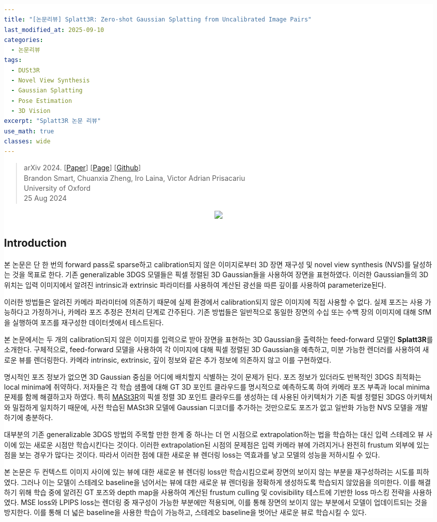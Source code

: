 ```yaml
---
title: "[논문리뷰] Splatt3R: Zero-shot Gaussian Splatting from Uncalibrated Image Pairs"
last_modified_at: 2025-09-10
categories:
  - 논문리뷰
tags:
  - DUSt3R
  - Novel View Synthesis
  - Gaussian Splatting
  - Pose Estimation
  - 3D Vision
excerpt: "Splatt3R 논문 리뷰"
use_math: true
classes: wide
---
```


> arXiv 2024. [[Paper](https://arxiv.org/abs/2408.13912)] [[Page](https://splatt3r.active.vision/)] [[Github](https://github.com/btsmart/splatt3r)]  
> Brandon Smart, Chuanxia Zheng, Iro Laina, Victor Adrian Prisacariu  
> University of Oxford  
> 25 Aug 2024  

<center><img src='{{"/assets/img/splatt3r/splatt3r-fig1.webp" | relative_url}}' width="85%"></center>

## Introduction
본 논문은 단 한 번의 forward pass로 sparse하고 calibration되지 않은 이미지로부터 3D 장면 재구성 및 novel view synthesis (NVS)를 달성하는 것을 목표로 한다. 기존 generalizable 3DGS 모델들은 픽셀 정렬된 3D Gaussian들을 사용하여 장면을 표현하였다. 이러한 Gaussian들의 3D 위치는 입력 이미지에서 알려진 intrinsic과 extrinsic 파라미터를 사용하여 계산된 광선을 따른 깊이를 사용하여 parameterize된다.

이러한 방법들은 알려진 카메라 파라미터에 의존하기 때문에 실제 환경에서 calibration되지 않은 이미지에 직접 사용할 수 없다. 실제 포즈는 사용 가능하다고 가정하거나, 카메라 포즈 추정은 전처리 단계로 간주된다. 기존 방법들은 일반적으로 동일한 장면의 수십 또는 수백 장의 이미지에 대해 SfM을 실행하여 포즈를 재구성한 데이터셋에서 테스트된다. 

본 논문에서는 두 개의 calibration되지 않은 이미지를 입력으로 받아 장면을 표현하는 3D Gaussian을 출력하는 feed-forward 모델인 **Splatt3R**를 소개한다. 구체적으로, feed-forward 모델을 사용하여 각 이미지에 대해 픽셀 정렬된 3D Gaussian을 예측하고, 미분 가능한 렌더러를 사용하여 새로운 뷰를 렌더링한다. 카메라 intrinsic, extrinsic, 깊이 정보와 같은 추가 정보에 의존하지 않고 이를 구현하였다.

명시적인 포즈 정보가 ​​없으면 3D Gaussian 중심을 어디에 배치할지 식별하는 것이 문제가 된다. 포즈 정보가 ​​있더라도 반복적인 3DGS 최적화는 local minima에 취약하다. 저자들은 각 학습 샘플에 대해 GT 3D 포인트 클라우드를 명시적으로 예측하도록 하여 카메라 포즈 부족과 local minima 문제를 함께 해결하고자 하였다. 특히 [MASt3R](https://kimjy99.github.io/논문리뷰/mast3r)의 픽셀 정렬 3D 포인트 클라우드를 생성하는 데 사용된 아키텍처가 기존 픽셀 정렬된 3DGS 아키텍처와 밀접하게 일치하기 때문에, 사전 학습된 MASt3R 모델에 Gaussian 디코더를 추가하는 것만으로도 포즈가 없고 일반화 가능한 NVS 모델을 개발하기에 충분하다.

대부분의 기존 generalizable 3DGS 방법의 주목할 만한 한계 중 하나는 더 먼 시점으로 extrapolation하는 법을 학습하는 대신 입력 스테레오 뷰 사이에 있는 새로운 시점만 학습시킨다는 것이다. 이러한 extrapolation된 시점의 문제점은 입력 카메라 뷰에 가려지거나 완전히 frustum 외부에 있는 점을 보는 경우가 많다는 것이다. 따라서 이러한 점에 대한 새로운 뷰 렌더링 loss는 역효과를 낳고 모델의 성능을 저하시킬 수 있다. 

본 논문은 두 컨텍스트 이미지 사이에 있는 뷰에 대한 새로운 뷰 렌더링 loss만 학습시킴으로써 장면의 보이지 않는 부분을 재구성하려는 시도를 피하였다. 그러나 이는 모델이 스테레오 baseline을 넘어서는 뷰에 대한 새로운 뷰 렌더링을 정확하게 생성하도록 학습되지 않았음을 의미한다. 이를 해결하기 위해 학습 중에 알려진 GT 포즈와 depth map을 사용하여 계산된 frustum culling 및 covisibility 테스트에 기반한 loss 마스킹 전략을 사용하였다. MSE loss와 LPIPS loss는 렌더링 중 재구성이 가능한 부분에만 적용되며, 이를 통해 장면의 보이지 않는 부분에서 모델이 업데이트되는 것을 방지한다. 이를 통해 더 넓은 baseline을 사용한 학습이 가능하고, 스테레오 baseline을 벗어난 새로운 뷰로 학습시킬 수 있다.
